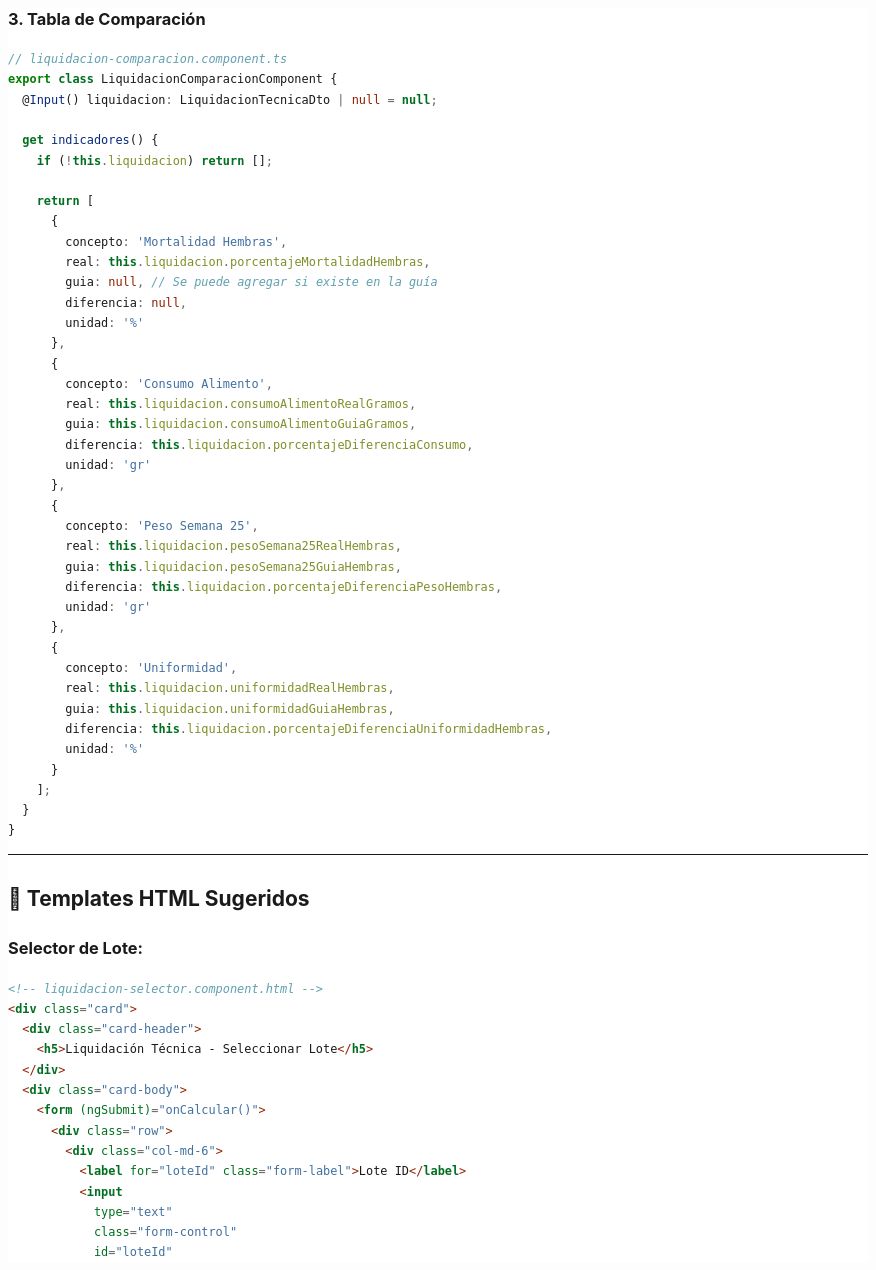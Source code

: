 ### **3. Tabla de Comparación**
```typescript
// liquidacion-comparacion.component.ts
export class LiquidacionComparacionComponent {
  @Input() liquidacion: LiquidacionTecnicaDto | null = null;
  
  get indicadores() {
    if (!this.liquidacion) return [];
    
    return [
      {
        concepto: 'Mortalidad Hembras',
        real: this.liquidacion.porcentajeMortalidadHembras,
        guia: null, // Se puede agregar si existe en la guía
        diferencia: null,
        unidad: '%'
      },
      {
        concepto: 'Consumo Alimento',
        real: this.liquidacion.consumoAlimentoRealGramos,
        guia: this.liquidacion.consumoAlimentoGuiaGramos,
        diferencia: this.liquidacion.porcentajeDiferenciaConsumo,
        unidad: 'gr'
      },
      {
        concepto: 'Peso Semana 25',
        real: this.liquidacion.pesoSemana25RealHembras,
        guia: this.liquidacion.pesoSemana25GuiaHembras,
        diferencia: this.liquidacion.porcentajeDiferenciaPesoHembras,
        unidad: 'gr'
      },
      {
        concepto: 'Uniformidad',
        real: this.liquidacion.uniformidadRealHembras,
        guia: this.liquidacion.uniformidadGuiaHembras,
        diferencia: this.liquidacion.porcentajeDiferenciaUniformidadHembras,
        unidad: '%'
      }
    ];
  }
}
```

---

## 📱 **Templates HTML Sugeridos**

### **Selector de Lote:**
```html
<!-- liquidacion-selector.component.html -->
<div class="card">
  <div class="card-header">
    <h5>Liquidación Técnica - Seleccionar Lote</h5>
  </div>
  <div class="card-body">
    <form (ngSubmit)="onCalcular()">
      <div class="row">
        <div class="col-md-6">
          <label for="loteId" class="form-label">Lote ID</label>
          <input 
            type="text" 
            class="form-control" 
            id="loteId" 
```